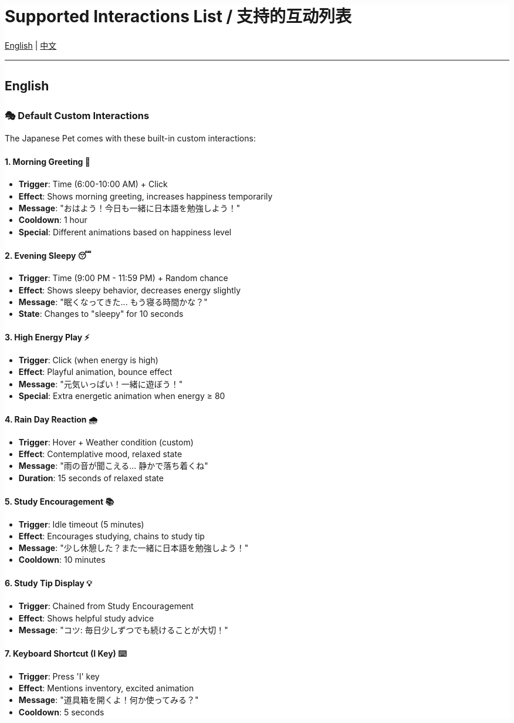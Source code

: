 # Supported Interactions List / 支持的互动列表

[English](#english) | [中文](#中文)

---

## English

### 🎭 Default Custom Interactions

The Japanese Pet comes with these built-in custom interactions:

#### 1. **Morning Greeting** 🌅
- **Trigger**: Time (6:00-10:00 AM) + Click
- **Effect**: Shows morning greeting, increases happiness temporarily
- **Message**: "おはよう！今日も一緒に日本語を勉強しよう！"
- **Cooldown**: 1 hour
- **Special**: Different animations based on happiness level

#### 2. **Evening Sleepy** 😴
- **Trigger**: Time (9:00 PM - 11:59 PM) + Random chance
- **Effect**: Shows sleepy behavior, decreases energy slightly
- **Message**: "眠くなってきた... もう寝る時間かな？"
- **State**: Changes to "sleepy" for 10 seconds

#### 3. **High Energy Play** ⚡
- **Trigger**: Click (when energy is high)
- **Effect**: Playful animation, bounce effect
- **Message**: "元気いっぱい！一緒に遊ぼう！"
- **Special**: Extra energetic animation when energy ≥ 80

#### 4. **Rain Day Reaction** 🌧️
- **Trigger**: Hover + Weather condition (custom)
- **Effect**: Contemplative mood, relaxed state
- **Message**: "雨の音が聞こえる... 静かで落ち着くね"
- **Duration**: 15 seconds of relaxed state

#### 5. **Study Encouragement** 📚
- **Trigger**: Idle timeout (5 minutes)
- **Effect**: Encourages studying, chains to study tip
- **Message**: "少し休憩した？また一緒に日本語を勉強しよう！"
- **Cooldown**: 10 minutes

#### 6. **Study Tip Display** 💡
- **Trigger**: Chained from Study Encouragement
- **Effect**: Shows helpful study advice
- **Message**: "コツ: 毎日少しずつでも続けることが大切！"

#### 7. **Keyboard Shortcut (I Key)** ⌨️
- **Trigger**: Press 'I' key
- **Effect**: Mentions inventory, excited animation
- **Message**: "道具箱を開くよ！何か使ってみる？"
- **Cooldown**: 5 seconds
